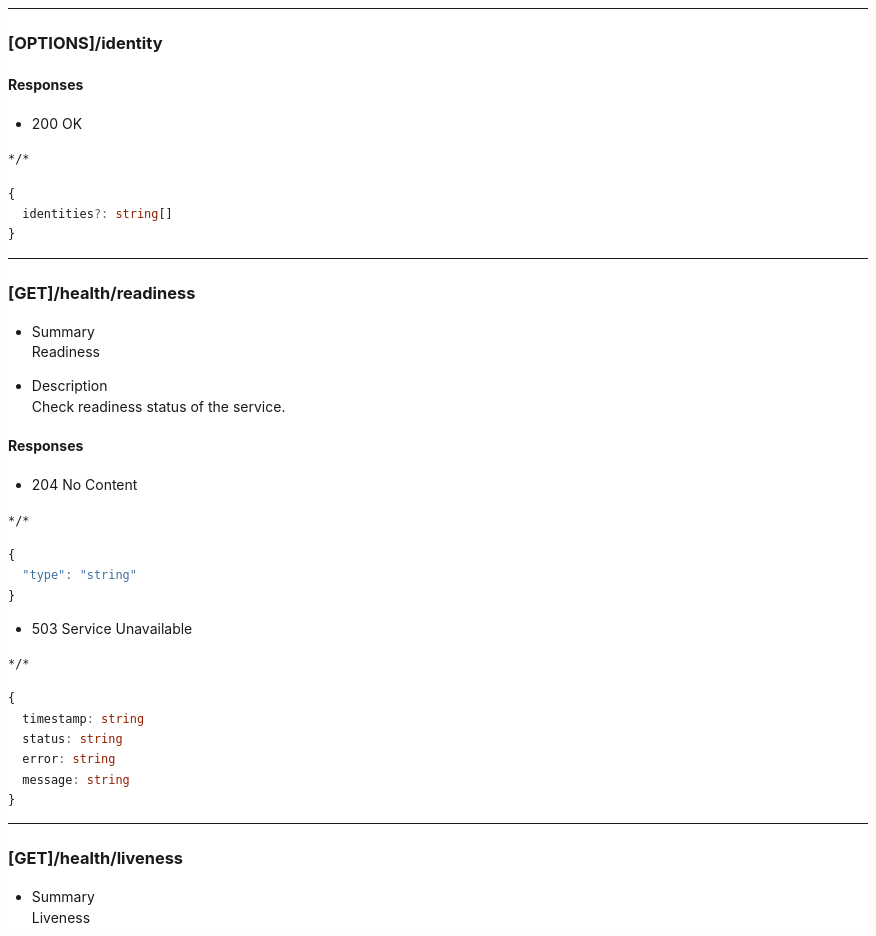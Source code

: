 ***

### [OPTIONS]/identity

#### Responses

- 200 OK

`*/*`

```ts
{
  identities?: string[]
}
```

***

### [GET]/health/readiness

- Summary  
Readiness

- Description  
Check readiness status of the service.

#### Responses

- 204 No Content

`*/*`

```ts
{
  "type": "string"
}
```

- 503 Service Unavailable

`*/*`

```ts
{
  timestamp: string
  status: string
  error: string
  message: string
}
```

***

### [GET]/health/liveness

- Summary  
Liveness
